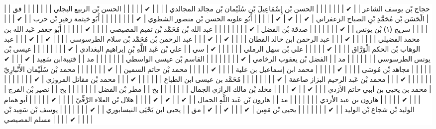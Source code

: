 | حجاج بْن يوسف الشاعر                                    |         | ✔    |         |         |          |          |        |
| الحسن بْن إِسْمَاعِيلَ بْن سُلَيْمان بْن مجالد المجالدي |         |      |         | ✔       |          |          |        |
| الحسن بْن الربيع البجلي                                 |         |      |         |         |          |          | فق     |
| الْحَسَن بْن مُحَمَّدِ بْنِ الصباح الزعفراني            | ✔       |      | ✔       | ✔       |          |          |        |
| أَبُو علويه الحسن بْن منصور الشطوي                      | ✔       |      |         |         |          |          |        |
| أَبُو خيثمة زهير بْن حرب                                |         | ✔    |         |         |          |          |        |
| سريج (١) بْن يونس                                       |         | ✔    |         |         |          |          |        |
| صدقة بْن الفضل                                          | ✔       |      |         |         |          |          |        |
| عبد الله بْن مُحَمَّد بْن تميم المصيصي                  |         |      |         | ✔       |          |          |        |
| أَبُو جعفر عَبد الله بن محمد الفضيلي                    |         |      |         |         |          | ✔        |        |
| عبد الرحمن ابن خالد القطان                              |         |      |         | ✔       |          | ✔        |        |
| عبد الرحمن بْن مُحَمَّد بْن سلام الطرسوسي               |         |      |         | ✔       |          | ✔        |        |
| عبد الوهاب بْن الحكم الْوَرَّاق                         |         |      |         | ✔       |          |          |        |
| علي بْن سهل الرملي                                      |         |      |         |         |          | ✔        | سي     |
| علي بْن عَبد اللَّهِ بْنِ إبراهيم البغدادي              | ✔       |      |         |         |          |          |        |
| عيسى بْن يونس الطرسوسي                                  |         |      |         |         |          |          | مد     |
| الفضل بْن يعقوب الرخامي                                 | ✔       |      |         |         |          |          |        |
| القاسم بْن عيسى الواسطي                                 |         |      |         |         |          |          | مد     |
| قتيبةابن سَعِيد                                         | ✔       |      |         | ✔       |          |          |        |
| مجاهد بْن مُوسَى                                        |         |      |         | ✔       |          |          |        |
| محمد ابن إسماعيل بن علية                                |         |      |         | ✔       |          |          |        |
| محمد بْن حاتم السمين                                    |         | ✔    |         |         |          |          |        |
| محمد بْن سُلَيْمان الأَنْبارِيّ                         |         |      |         |         |          | ✔        |        |
| محمد بْن عَبد الرحيم البزاز صاعقة                       | ✔       |      |         |         |          |          |        |
| مُحَمَّد بن عيسى ابن الطباع                             |         |      |         |         |          | ✔        |        |
| محمد بْن مقاتل المروزي                                  | ✔       |      |         |         |          |          |        |
| محمد بن يحيى بن أببي حاتم الأزدي                        |         |      | ✔       |         | ✔        |          |        |
| مخلد بْن مالك الرازي الجمال                             |         |      |         |         |          |          | بخ     |
| مطر بْن الفضل                                           |         |      |         |         |          |          | بخ     |
| نصير بْن الفرج                                          |         |      |         | ✔       |          |          |        |
| هارون بن عبد الأزدي                                     |         |      |         |         |          |          | مد     |
| هارون بْن عَبد اللَّهِ الحمال                           |         | ✔    |         | ✔       | ✔        |          |        |
| هلال بْن العلاء الرَّقِّيّ                              |         |      |         | ✔       |          |          |        |
| أبو همام الوليد بْن شجاع بْن الوليد                     |         | ✔    |         |         |          |          |        |
| يحيى بْن مَعِين                                         | ✔       |      |         | ✔       |          | ✔        | مق     |
| يحيى ابن يَحْيَى النيسابوري                             |         | ✔    |         |         |          |          |        |
| يوسف بْن سَعِيد بْن مسلم المصيصي                        |         |      |         | ✔       |          |          |        |